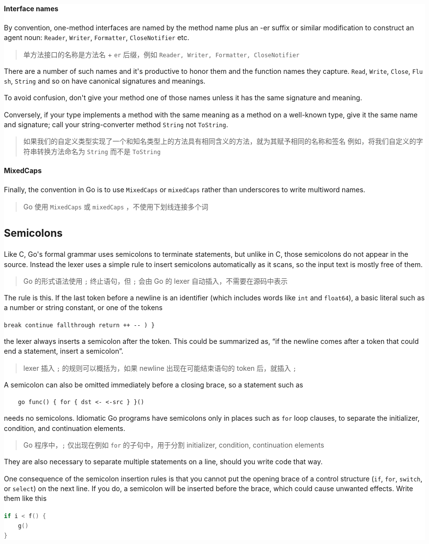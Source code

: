 #### Interface names
By convention, one-method interfaces are named by the method name plus an -er suffix or similar modification to construct an agent noun: `Reader`, `Writer`, `Formatter`, `CloseNotifier` etc.
>  单方法接口的名称是方法名 + `er` 后缀，例如 `Reader, Writer, Formatter, CloseNotifier`

There are a number of such names and it's productive to honor them and the function names they capture. `Read`, `Write`, `Close`, `Flush`, `String` and so on have canonical signatures and meanings. 

To avoid confusion, don't give your method one of those names unless it has the same signature and meaning. 

Conversely, if your type implements a method with the same meaning as a method on a well-known type, give it the same name and signature; call your string-converter method `String` not `ToString`.
>  如果我们的自定义类型实现了一个和知名类型上的方法具有相同含义的方法，就为其赋予相同的名称和签名
>  例如，将我们自定义的字符串转换方法命名为 `String` 而不是 `ToString`

#### MixedCaps
Finally, the convention in Go is to use `MixedCaps` or `mixedCaps` rather than underscores to write multiword names.
>  Go 使用 `MixedCaps` 或 `mixedCaps` ，不使用下划线连接多个词

## Semicolons 
Like C, Go's formal grammar uses semicolons to terminate statements, but unlike in C, those semicolons do not appear in the source. Instead the lexer uses a simple rule to insert semicolons automatically as it scans, so the input text is mostly free of them.
>  Go 的形式语法使用 `;` 终止语句，但 `;` 会由 Go 的 lexer 自动插入，不需要在源码中表示

The rule is this. If the last token before a newline is an identifier (which includes words like `int` and `float64`), a basic literal such as a number or string constant, or one of the tokens

```
break continue fallthrough return ++ -- ) }
```

the lexer always inserts a semicolon after the token. This could be summarized as, “if the newline comes after a token that could end a statement, insert a semicolon”.

>  lexer 插入 `;` 的规则可以概括为，如果 newline 出现在可能结束语句的 token 后，就插入 `;`

A semicolon can also be omitted immediately before a closing brace, so a statement such as

```
    go func() { for { dst <- <-src } }()
```

needs no semicolons. Idiomatic Go programs have semicolons only in places such as `for` loop clauses, to separate the initializer, condition, and continuation elements. 

>  Go 程序中，`;` 仅出现在例如 `for` 的子句中，用于分割 initializer, condition, continuation elements

They are also necessary to separate multiple statements on a line, should you write code that way.

One consequence of the semicolon insertion rules is that you cannot put the opening brace of a control structure (`if`, `for`, `switch`, or `select`) on the next line. If you do, a semicolon will be inserted before the brace, which could cause unwanted effects. Write them like this

```go
if i < f() {
    g()
}
```
